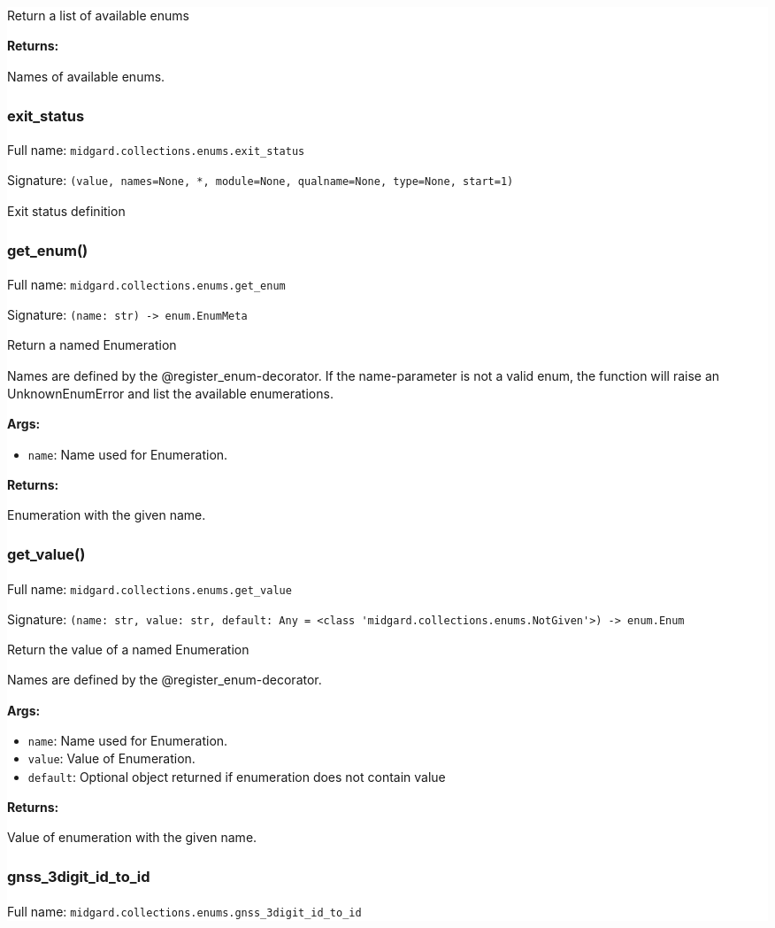 Return a list of available enums

**Returns:**

Names of available enums.


### **exit_status**

Full name: `midgard.collections.enums.exit_status`

Signature: `(value, names=None, *, module=None, qualname=None, type=None, start=1)`

Exit status definition

### **get_enum**()

Full name: `midgard.collections.enums.get_enum`

Signature: `(name: str) -> enum.EnumMeta`

Return a named Enumeration

Names are defined by the @register_enum-decorator. If the name-parameter is not a valid enum, the function will
raise an UnknownEnumError and list the available enumerations.

**Args:**

- `name`:  Name used for Enumeration.

**Returns:**

Enumeration with the given name.


### **get_value**()

Full name: `midgard.collections.enums.get_value`

Signature: `(name: str, value: str, default: Any = <class 'midgard.collections.enums.NotGiven'>) -> enum.Enum`

Return the value of a named Enumeration

Names are defined by the @register_enum-decorator.

**Args:**

- `name`:     Name used for Enumeration.
- `value`:    Value of Enumeration.
- `default`:  Optional object returned if enumeration does not contain value

**Returns:**

Value of enumeration with the given name.


### **gnss_3digit_id_to_id**

Full name: `midgard.collections.enums.gnss_3digit_id_to_id`
